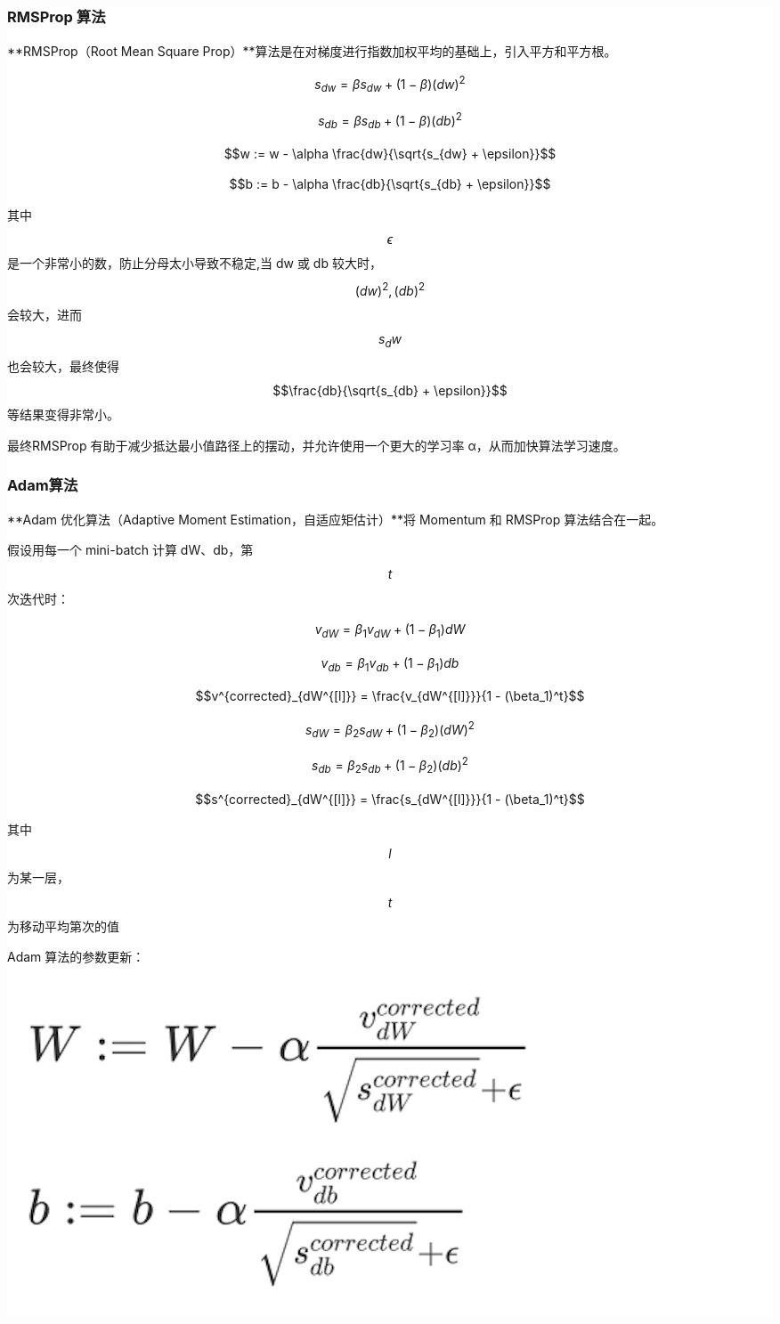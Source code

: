 ###  RMSProp 算法

**RMSProp（Root Mean Square Prop）**算法是在对梯度进行指数加权平均的基础上，引入平方和平方根。

$$s_{dw} = \beta s_{dw} + (1 - \beta)(dw)^2$$

$$s_{db} = \beta s_{db} + (1 - \beta)(db)^2$$

$$w := w - \alpha \frac{dw}{\sqrt{s_{dw} + \epsilon}}$$

$$b := b - \alpha \frac{db}{\sqrt{s_{db} + \epsilon}}$$

其中$$\epsilon$$是一个非常小的数，防止分母太小导致不稳定,当 dw 或 db 较大时，$$(dw)^{2}, (db)^{2}$$会较大，进而$$s_dw$$也会较大，最终使得$$\frac{db}{\sqrt{s_{db} + \epsilon}}$$等结果变得非常小。

最终RMSProp 有助于减少抵达最小值路径上的摆动，并允许使用一个更大的学习率 α，从而加快算法学习速度。

###  Adam算法

**Adam 优化算法（Adaptive Moment Estimation，自适应矩估计）**将 Momentum 和 RMSProp 算法结合在一起。

假设用每一个 mini-batch 计算 dW、db，第$$t$$次迭代时：

$$v_{dW} = \beta_1 v_{dW} + (1 - \beta_1) dW$$

$$v_{db} = \beta_1 v_{db} + (1 - \beta_1) db$$

$$v^{corrected}_{dW^{[l]}} = \frac{v_{dW^{[l]}}}{1 - (\beta_1)^t}$$

$$s_{dW} = \beta_2 s_{dW} + (1 - \beta_2) {(dW)}^2$$

$$s_{db} = \beta_2 s_{db} + (1 - \beta_2) {(db)}^2$$

$$s^{corrected}_{dW^{[l]}} = \frac{s_{dW^{[l]}}}{1 - (\beta_1)^t}$$

其中$$l$$为某一层，$$t$$为移动平均第次的值

Adam 算法的参数更新：

![](/img/articial/adam的更新公式.png)

